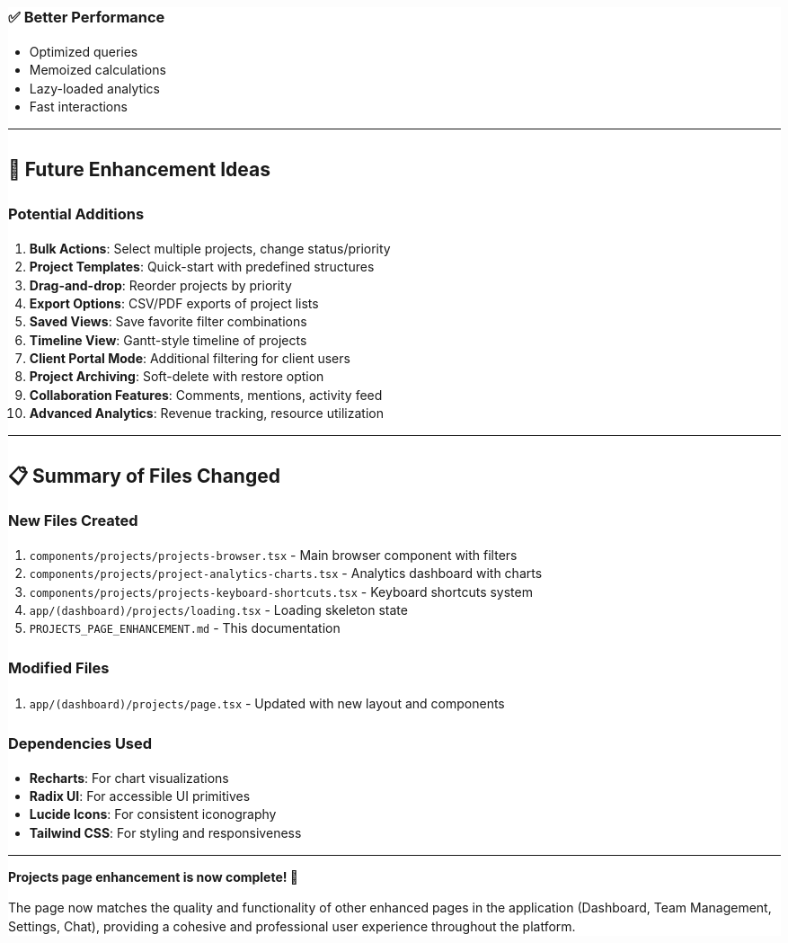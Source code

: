 ### ✅ Better Performance

- Optimized queries
- Memoized calculations
- Lazy-loaded analytics
- Fast interactions

---

## 🔮 Future Enhancement Ideas

### Potential Additions

1. **Bulk Actions**: Select multiple projects, change status/priority
2. **Project Templates**: Quick-start with predefined structures
3. **Drag-and-drop**: Reorder projects by priority
4. **Export Options**: CSV/PDF exports of project lists
5. **Saved Views**: Save favorite filter combinations
6. **Timeline View**: Gantt-style timeline of projects
7. **Client Portal Mode**: Additional filtering for client users
8. **Project Archiving**: Soft-delete with restore option
9. **Collaboration Features**: Comments, mentions, activity feed
10. **Advanced Analytics**: Revenue tracking, resource utilization

---

## 📋 Summary of Files Changed

### New Files Created

1. `components/projects/projects-browser.tsx` - Main browser component with filters
2. `components/projects/project-analytics-charts.tsx` - Analytics dashboard with charts
3. `components/projects/projects-keyboard-shortcuts.tsx` - Keyboard shortcuts system
4. `app/(dashboard)/projects/loading.tsx` - Loading skeleton state
5. `PROJECTS_PAGE_ENHANCEMENT.md` - This documentation

### Modified Files

1. `app/(dashboard)/projects/page.tsx` - Updated with new layout and components

### Dependencies Used

- **Recharts**: For chart visualizations
- **Radix UI**: For accessible UI primitives
- **Lucide Icons**: For consistent iconography
- **Tailwind CSS**: For styling and responsiveness

---

**Projects page enhancement is now complete! 🎊**

The page now matches the quality and functionality of other enhanced pages in the application (Dashboard, Team Management, Settings, Chat), providing a cohesive and professional user experience throughout the platform.
